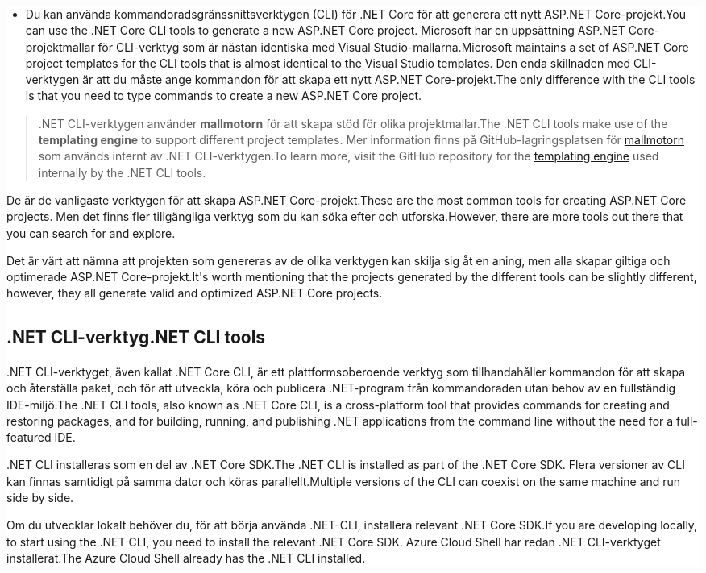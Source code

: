 - <span data-ttu-id="b5535-129">Du kan använda kommandoradsgränssnittsverktygen (CLI) för .NET Core för att generera ett nytt ASP.NET Core-projekt.</span><span class="sxs-lookup"><span data-stu-id="b5535-129">You can use the .NET Core CLI tools to generate a new ASP.NET Core project.</span></span> <span data-ttu-id="b5535-130">Microsoft har en uppsättning ASP.NET Core-projektmallar för CLI-verktyg som är nästan identiska med Visual Studio-mallarna.</span><span class="sxs-lookup"><span data-stu-id="b5535-130">Microsoft maintains a set of ASP.NET Core project templates for the CLI tools that is almost identical to the Visual Studio templates.</span></span> <span data-ttu-id="b5535-131">Den enda skillnaden med CLI-verktygen är att du måste ange kommandon för att skapa ett nytt ASP.NET Core-projekt.</span><span class="sxs-lookup"><span data-stu-id="b5535-131">The only difference with the CLI tools is that you need to type commands to create a new ASP.NET Core project.</span></span>
> <span data-ttu-id="b5535-132">.NET CLI-verktygen använder **mallmotorn** för att skapa stöd för olika projektmallar.</span><span class="sxs-lookup"><span data-stu-id="b5535-132">The .NET CLI tools make use of the **templating engine** to support different project templates.</span></span>  <span data-ttu-id="b5535-133">Mer information finns på GitHub-lagringsplatsen för [mallmotorn](https://github.com/dotnet/templating) som används internt av .NET CLI-verktygen.</span><span class="sxs-lookup"><span data-stu-id="b5535-133">To learn more, visit the GitHub repository for the [templating engine](https://github.com/dotnet/templating) used internally by the .NET CLI tools.</span></span>

<span data-ttu-id="b5535-134">De är de vanligaste verktygen för att skapa ASP.NET Core-projekt.</span><span class="sxs-lookup"><span data-stu-id="b5535-134">These are the most common tools for creating ASP.NET Core projects.</span></span> <span data-ttu-id="b5535-135">Men det finns fler tillgängliga verktyg som du kan söka efter och utforska.</span><span class="sxs-lookup"><span data-stu-id="b5535-135">However, there are more tools out there that you can search for and explore.</span></span>

<span data-ttu-id="b5535-136">Det är värt att nämna att projekten som genereras av de olika verktygen kan skilja sig åt en aning, men alla skapar giltiga och optimerade ASP.NET Core-projekt.</span><span class="sxs-lookup"><span data-stu-id="b5535-136">It's worth mentioning that the projects generated by the different tools can be slightly different, however, they all generate valid and optimized ASP.NET Core projects.</span></span>

## <a name="net-cli-tools"></a><span data-ttu-id="b5535-137">.NET CLI-verktyg</span><span class="sxs-lookup"><span data-stu-id="b5535-137">.NET CLI tools</span></span>

<span data-ttu-id="b5535-138">.NET CLI-verktyget, även kallat .NET Core CLI, är ett plattformsoberoende verktyg som tillhandahåller kommandon för att skapa och återställa paket, och för att utveckla, köra och publicera .NET-program från kommandoraden utan behov av en fullständig IDE-miljö.</span><span class="sxs-lookup"><span data-stu-id="b5535-138">The .NET CLI tools, also known as .NET Core CLI, is a cross-platform tool that provides commands for creating and restoring packages, and for building, running, and publishing .NET applications from the command line without the need for a full-featured IDE.</span></span>

<span data-ttu-id="b5535-139">.NET CLI installeras som en del av .NET Core SDK.</span><span class="sxs-lookup"><span data-stu-id="b5535-139">The .NET CLI is installed as part of the .NET Core SDK.</span></span> <span data-ttu-id="b5535-140">Flera versioner av CLI kan finnas samtidigt på samma dator och köras parallellt.</span><span class="sxs-lookup"><span data-stu-id="b5535-140">Multiple versions of the CLI can coexist on the same machine and run side by side.</span></span>

<span data-ttu-id="b5535-141">Om du utvecklar lokalt behöver du, för att börja använda .NET-CLI, installera relevant .NET Core SDK.</span><span class="sxs-lookup"><span data-stu-id="b5535-141">If you are developing locally, to start using the .NET CLI, you need to install the relevant .NET Core SDK.</span></span> <span data-ttu-id="b5535-142">Azure Cloud Shell har redan .NET CLI-verktyget installerat.</span><span class="sxs-lookup"><span data-stu-id="b5535-142">The Azure Cloud Shell already has the .NET CLI installed.</span></span>
